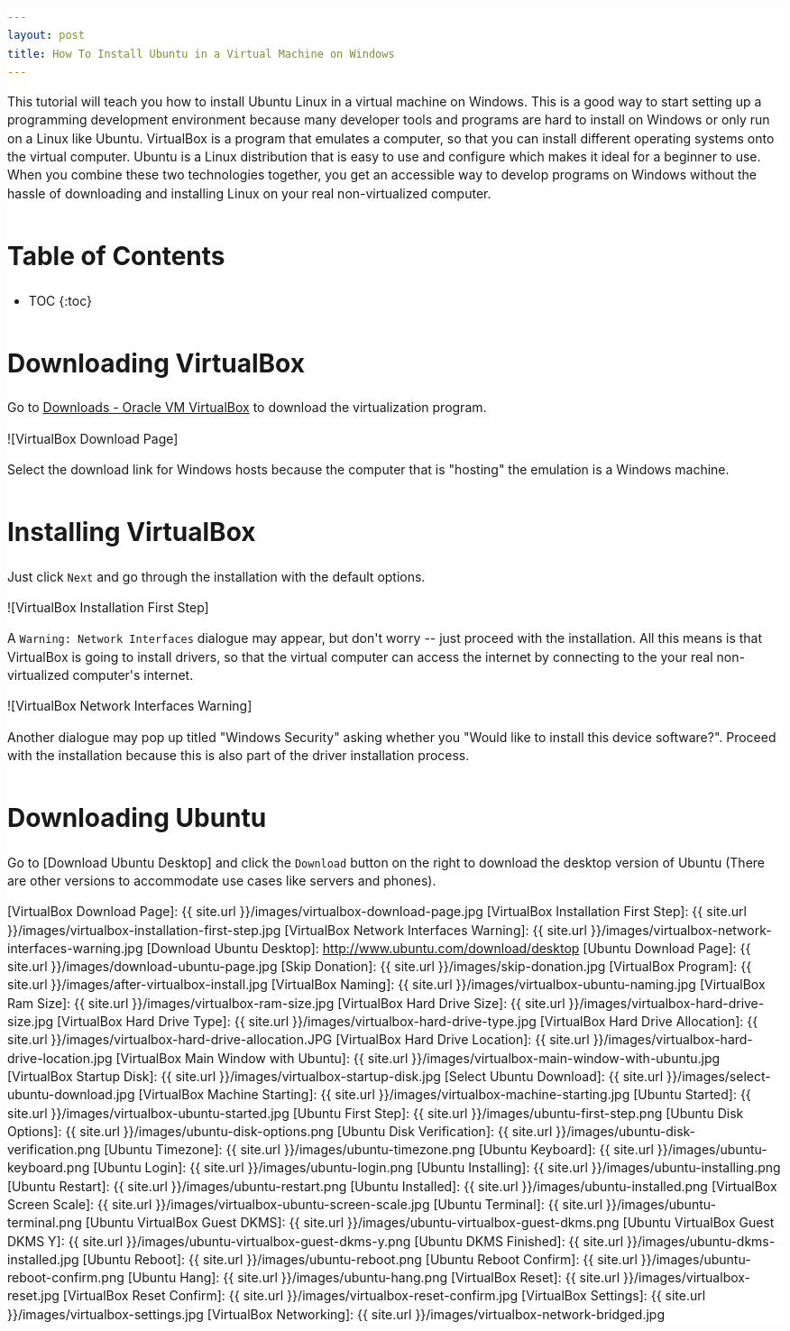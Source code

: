 ```yaml
---
layout: post
title: How To Install Ubuntu in a Virtual Machine on Windows
---
```


This tutorial will teach you how to install Ubuntu Linux in a virtual machine on Windows. This is a good way to start setting up a programming development environment because many developer tools and programs are hard to install on Windows or only run on a Linux like Ubuntu. VirtualBox is a program that emulates a computer, so that you can install different operating systems onto the virtual computer. Ubuntu is a Linux distribution that is easy to use and configure which makes it ideal for a beginner to use. When you combine these two technologies together, you get an accessible way to develop programs on Windows without the hassle of downloading and installing Linux on your real non-virtualized computer.

# Table of Contents
* TOC
{:toc}

# Downloading VirtualBox

Go to [Downloads - Oracle VM VirtualBox] to download the virtualization program.

![VirtualBox Download Page]

Select the download link for Windows hosts because the computer that is "hosting" the emulation is a Windows machine.

# Installing VirtualBox

Just click `Next` and go through the installation with the default options.

![VirtualBox Installation First Step]

A `Warning: Network Interfaces` dialogue may appear, but don't worry -- just proceed with the installation. All this means is that VirtualBox is going to install drivers, so that the virtual computer can access the internet by connecting to the your real non-virtualized computer's internet.

![VirtualBox Network Interfaces Warning]

Another dialogue may pop up titled "Windows Security" asking whether you "Would like to install this device software?". Proceed with the installation because this is also part of the driver installation process.

# Downloading Ubuntu

Go to [Download Ubuntu Desktop] and click the `Download` button on the right to download the desktop version of Ubuntu (There are other versions to accommodate use cases like servers and phones).


[Downloads - Oracle VM VirtualBox]: https://www.virtualbox.org/wiki/Downloads
[VirtualBox Download Page]: {{ site.url }}/images/virtualbox-download-page.jpg
[VirtualBox Installation First Step]: {{ site.url }}/images/virtualbox-installation-first-step.jpg
[VirtualBox Network Interfaces Warning]: {{ site.url }}/images/virtualbox-network-interfaces-warning.jpg
[Download Ubuntu Desktop]: http://www.ubuntu.com/download/desktop
[Ubuntu Download Page]: {{ site.url }}/images/download-ubuntu-page.jpg
[Skip Donation]: {{ site.url }}/images/skip-donation.jpg
[VirtualBox Program]: {{ site.url }}/images/after-virtualbox-install.jpg
[VirtualBox Naming]: {{ site.url }}/images/virtualbox-ubuntu-naming.jpg
[VirtualBox Ram Size]: {{ site.url }}/images/virtualbox-ram-size.jpg
[VirtualBox Hard Drive Size]: {{ site.url }}/images/virtualbox-hard-drive-size.jpg
[VirtualBox Hard Drive Type]: {{ site.url }}/images/virtualbox-hard-drive-type.jpg
[VirtualBox Hard Drive Allocation]: {{ site.url }}/images/virtualbox-hard-drive-allocation.JPG
[VirtualBox Hard Drive Location]: {{ site.url }}/images/virtualbox-hard-drive-location.jpg
[VirtualBox Main Window with Ubuntu]: {{ site.url }}/images/virtualbox-main-window-with-ubuntu.jpg
[VirtualBox Startup Disk]: {{ site.url }}/images/virtualbox-startup-disk.jpg
[Select Ubuntu Download]: {{ site.url }}/images/select-ubuntu-download.jpg
[VirtualBox Machine Starting]: {{ site.url }}/images/virtualbox-machine-starting.jpg
[Ubuntu Started]: {{ site.url }}/images/virtualbox-ubuntu-started.jpg
[Ubuntu First Step]: {{ site.url }}/images/ubuntu-first-step.png
[Ubuntu Disk Options]: {{ site.url }}/images/ubuntu-disk-options.png
[Ubuntu Disk Verification]: {{ site.url }}/images/ubuntu-disk-verification.png
[Ubuntu Timezone]: {{ site.url }}/images/ubuntu-timezone.png
[Ubuntu Keyboard]: {{ site.url }}/images/ubuntu-keyboard.png
[Ubuntu Login]: {{ site.url }}/images/ubuntu-login.png
[Ubuntu Installing]: {{ site.url }}/images/ubuntu-installing.png
[Ubuntu Restart]: {{ site.url }}/images/ubuntu-restart.png
[Ubuntu Installed]: {{ site.url }}/images/ubuntu-installed.png
[VirtualBox Screen Scale]: {{ site.url }}/images/virtualbox-ubuntu-screen-scale.jpg
[Ubuntu Terminal]: {{ site.url }}/images/ubuntu-terminal.png
[Ubuntu VirtualBox Guest DKMS]: {{ site.url }}/images/ubuntu-virtualbox-guest-dkms.png
[Ubuntu VirtualBox Guest DKMS Y]: {{ site.url }}/images/ubuntu-virtualbox-guest-dkms-y.png
[Ubuntu DKMS Finished]: {{ site.url }}/images/ubuntu-dkms-installed.jpg
[Ubuntu Reboot]: {{ site.url }}/images/ubuntu-reboot.png
[Ubuntu Reboot Confirm]: {{ site.url }}/images/ubuntu-reboot-confirm.png
[Ubuntu Hang]: {{ site.url }}/images/ubuntu-hang.png
[VirtualBox Reset]: {{ site.url }}/images/virtualbox-reset.jpg
[VirtualBox Reset Confirm]: {{ site.url }}/images/virtualbox-reset-confirm.jpg
[VirtualBox Settings]: {{ site.url }}/images/virtualbox-settings.jpg
[VirtualBox Networking]: {{ site.url }}/images/virtualbox-network-bridged.jpg